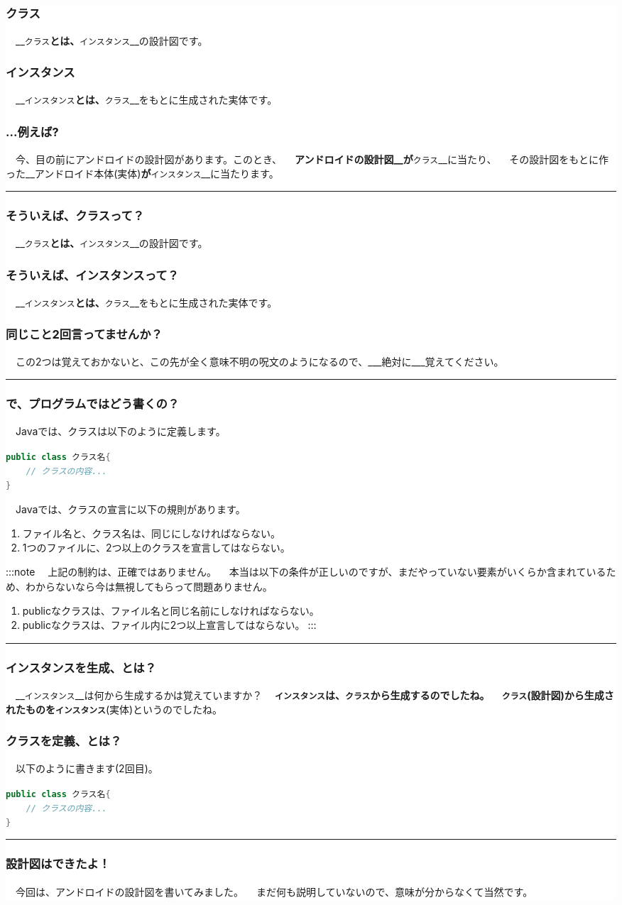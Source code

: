 ### クラス
　__`クラス`__とは、__`インスタンス`__の設計図です。
### インスタンス
　__`インスタンス`__とは、__`クラス`__をもとに生成された実体です。
### ...例えば?
　今、目の前にアンドロイドの設計図があります。このとき、
　__アンドロイドの設計図__が__`クラス`__に当たり、
　その設計図をもとに作った__アンドロイド本体(実体)__が__`インスタンス`__に当たります。

---
### そういえば、クラスって？
　__`クラス`__とは、__`インスタンス`__の設計図です。
### そういえば、インスタンスって？
　__`インスタンス`__とは、__`クラス`__をもとに生成された実体です。
### 同じこと2回言ってませんか？
　この2つは覚えておかないと、この先が全く意味不明の呪文のようになるので、___絶対に___覚えてください。

---
### で、プログラムではどう書くの？
　Javaでは、クラスは以下のように定義します。

```java:クラス名.java
public class クラス名{
    // クラスの内容...
}
```
　Javaでは、クラスの宣言に以下の規則があります。

1. ファイル名と、クラス名は、同じにしなければならない。
1. 1つのファイルに、2つ以上のクラスを宣言してはならない。

:::note
　上記の制約は、正確ではありません。
　本当は以下の条件が正しいのですが、まだやっていない要素がいくらか含まれているため、わからないなら今は無視してもらって問題ありません。

1. publicなクラスは、ファイル名と同じ名前にしなければならない。
2. publicなクラスは、ファイル内に2つ以上宣言してはならない。
:::
---
### インスタンスを生成、とは？
　__`インスタンス`__は何から生成するかは覚えていますか？
　__`インスタンス`__は、__`クラス`__から生成するのでしたね。
　__`クラス`__(設計図)から生成されたものを__`インスタンス`__(実体)というのでしたね。
### クラスを定義、とは？
　以下のように書きます(2回目)。

```java:クラス名.java
public class クラス名{
    // クラスの内容...
}
```
---
### 設計図はできたよ！
　今回は、アンドロイドの設計図を書いてみました。
　まだ何も説明していないので、意味が分からなくて当然です。
